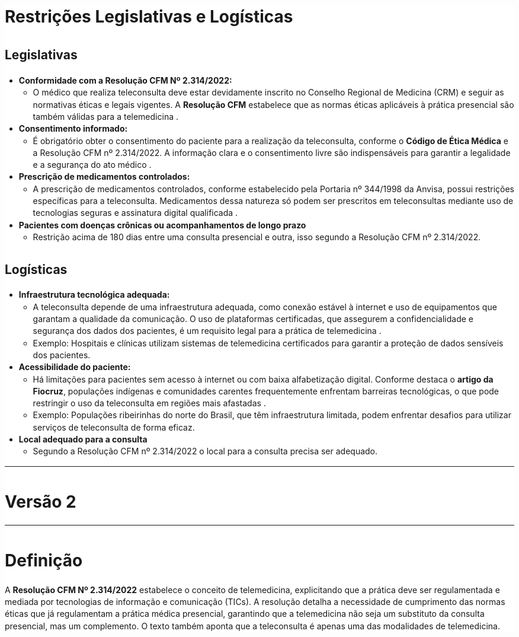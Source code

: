 # Restrições Legislativas e Logísticas

## Legislativas

- **Conformidade com a Resolução CFM Nº 2.314/2022:**
  - O médico que realiza teleconsulta deve estar devidamente inscrito no Conselho Regional de Medicina (CRM) e seguir as normativas éticas e legais vigentes. A **Resolução CFM** estabelece que as normas éticas aplicáveis à prática presencial são também válidas para a telemedicina .
- **Consentimento informado:**
  - É obrigatório obter o consentimento do paciente para a realização da teleconsulta, conforme o **Código de Ética Médica** e a Resolução CFM nº 2.314/2022. A informação clara e o consentimento livre são indispensáveis para garantir a legalidade e a segurança do ato médico .
- **Prescrição de medicamentos controlados:**
  - A prescrição de medicamentos controlados, conforme estabelecido pela Portaria nº 344/1998 da Anvisa, possui restrições específicas para a teleconsulta. Medicamentos dessa natureza só podem ser prescritos em teleconsultas mediante uso de tecnologias seguras e assinatura digital qualificada .
- **Pacientes com doenças crônicas ou acompanhamentos de longo prazo**
  - Restrição acima de 180 dias entre uma consulta presencial e outra, isso segundo a Resolução CFM nº 2.314/2022.

## Logísticas

- **Infraestrutura tecnológica adequada:**
  - A teleconsulta depende de uma infraestrutura adequada, como conexão estável à internet e uso de equipamentos que garantam a qualidade da comunicação. O uso de plataformas certificadas, que assegurem a confidencialidade e segurança dos dados dos pacientes, é um requisito legal para a prática de telemedicina .
  - Exemplo: Hospitais e clínicas utilizam sistemas de telemedicina certificados para garantir a proteção de dados sensíveis dos pacientes.
- **Acessibilidade do paciente:**
  - Há limitações para pacientes sem acesso à internet ou com baixa alfabetização digital. Conforme destaca o **artigo da Fiocruz**, populações indígenas e comunidades carentes frequentemente enfrentam barreiras tecnológicas, o que pode restringir o uso da teleconsulta em regiões mais afastadas .
  - Exemplo: Populações ribeirinhas do norte do Brasil, que têm infraestrutura limitada, podem enfrentar desafios para utilizar serviços de teleconsulta de forma eficaz.
- **Local adequado para a consulta**
  - Segundo a Resolução CFM nº 2.314/2022 o local para a consulta precisa ser adequado.

---


# Versão 2

---

# Definição

A **Resolução CFM Nº 2.314/2022** estabelece o conceito de telemedicina, explicitando que a prática deve ser regulamentada e mediada por tecnologias de informação e comunicação (TICs). A resolução detalha a necessidade de cumprimento das normas éticas que já regulamentam a prática médica presencial, garantindo que a telemedicina não seja um substituto da consulta presencial, mas um complemento. O texto também aponta que a teleconsulta é apenas uma das modalidades de telemedicina.
